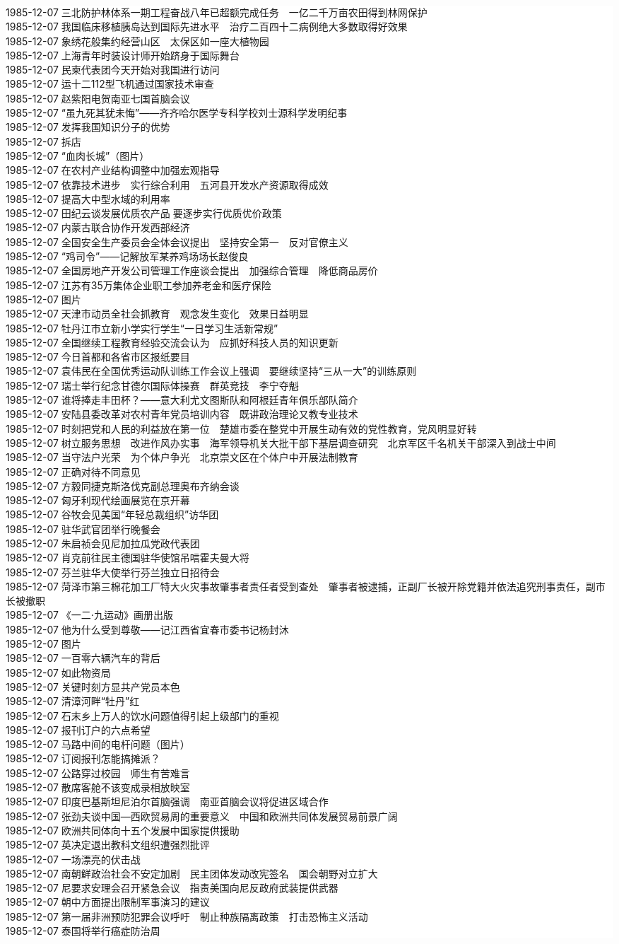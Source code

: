 1985-12-07 三北防护林体系一期工程奋战八年已超额完成任务　一亿二千万亩农田得到林网保护  
1985-12-07 我国临床移植胰岛达到国际先进水平　治疗二百四十二病例绝大多数取得好效果  
1985-12-07 象绣花般集约经营山区　太保区如一座大植物园  
1985-12-07 上海青年时装设计师开始跻身于国际舞台  
1985-12-07 民柬代表团今天开始对我国进行访问  
1985-12-07 运十二112型飞机通过国家技术审查  
1985-12-07 赵紫阳电贺南亚七国首脑会议  
1985-12-07 “虽九死其犹未悔”——齐齐哈尔医学专科学校刘士源科学发明纪事  
1985-12-07 发挥我国知识分子的优势  
1985-12-07 拆店  
1985-12-07 “血肉长城”（图片）  
1985-12-07 在农村产业结构调整中加强宏观指导  
1985-12-07 依靠技术进步　实行综合利用　五河县开发水产资源取得成效  
1985-12-07 提高大中型水域的利用率  
1985-12-07 田纪云谈发展优质农产品  要逐步实行优质优价政策  
1985-12-07 内蒙古联合协作开发西部经济  
1985-12-07 全国安全生产委员会全体会议提出　坚持安全第一　反对官僚主义  
1985-12-07 “鸡司令”——记解放军某养鸡场场长赵俊良  
1985-12-07 全国房地产开发公司管理工作座谈会提出　加强综合管理　降低商品房价  
1985-12-07 江苏有35万集体企业职工参加养老金和医疗保险  
1985-12-07 图片  
1985-12-07 天津市动员全社会抓教育　观念发生变化　效果日益明显  
1985-12-07 牡丹江市立新小学实行学生“一日学习生活新常规”  
1985-12-07 全国继续工程教育经验交流会认为　应抓好科技人员的知识更新  
1985-12-07 今日首都和各省市区报纸要目  
1985-12-07 袁伟民在全国优秀运动队训练工作会议上强调　要继续坚持“三从一大”的训练原则  
1985-12-07 瑞士举行纪念甘德尔国际体操赛　群英竞技　李宁夺魁  
1985-12-07 谁将捧走丰田杯？——意大利尤文图斯队和阿根廷青年俱乐部队简介  
1985-12-07 安陆县委改革对农村青年党员培训内容　既讲政治理论又教专业技术  
1985-12-07 时刻把党和人民的利益放在第一位　楚雄市委在整党中开展生动有效的党性教育，党风明显好转  
1985-12-07 树立服务思想　改进作风办实事　海军领导机关大批干部下基层调查研究　北京军区千名机关干部深入到战士中间  
1985-12-07 当守法户光荣　为个体户争光　北京崇文区在个体户中开展法制教育  
1985-12-07 正确对待不同意见  
1985-12-07 方毅同捷克斯洛伐克副总理奥布齐纳会谈  
1985-12-07 匈牙利现代绘画展览在京开幕  
1985-12-07 谷牧会见美国“年轻总裁组织”访华团  
1985-12-07 驻华武官团举行晚餐会  
1985-12-07 朱启祯会见尼加拉瓜党政代表团  
1985-12-07 肖克前往民主德国驻华使馆吊唁霍夫曼大将  
1985-12-07 芬兰驻华大使举行芬兰独立日招待会  
1985-12-07 菏泽市第三棉花加工厂特大火灾事故肇事者责任者受到查处　肇事者被逮捕，正副厂长被开除党籍并依法追究刑事责任，副市长被撤职  
1985-12-07 《一二·九运动》画册出版  
1985-12-07 他为什么受到尊敬——记江西省宜春市委书记杨封沐  
1985-12-07 图片  
1985-12-07 一百零六辆汽车的背后  
1985-12-07 如此物资局  
1985-12-07 关键时刻方显共产党员本色  
1985-12-07 清漳河畔“牡丹”红  
1985-12-07 石末乡上万人的饮水问题值得引起上级部门的重视  
1985-12-07 报刊订户的六点希望  
1985-12-07 马路中间的电杆问题（图片）  
1985-12-07 订阅报刊怎能搞摊派？  
1985-12-07 公路穿过校园　师生有苦难言  
1985-12-07 散席客舱不该变成录相放映室  
1985-12-07 印度巴基斯坦尼泊尔首脑强调　南亚首脑会议将促进区域合作  
1985-12-07 张劲夫谈中国—西欧贸易周的重要意义　中国和欧洲共同体发展贸易前景广阔  
1985-12-07 欧洲共同体向十五个发展中国家提供援助  
1985-12-07 英决定退出教科文组织遭强烈批评  
1985-12-07 一场漂亮的伏击战  
1985-12-07 南朝鲜政治社会不安定加剧　民主团体发动改宪签名　国会朝野对立扩大  
1985-12-07 尼要求安理会召开紧急会议　指责美国向尼反政府武装提供武器  
1985-12-07 朝中方面提出限制军事演习的建议  
1985-12-07 第一届非洲预防犯罪会议呼吁　制止种族隔离政策　打击恐怖主义活动  
1985-12-07 泰国将举行癌症防治周  